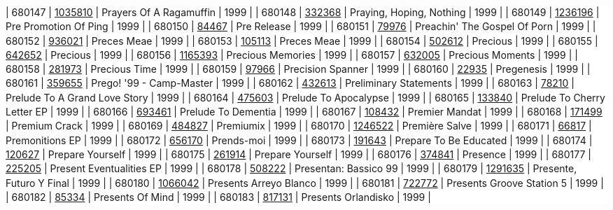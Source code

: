 | 680147 | [1035810](https://www.discogs.com/master/1035810) | Prayers Of A Ragamuffin | 1999 |
| 680148 | [332368](https://www.discogs.com/master/332368) | Praying, Hoping, Nothing | 1999 |
| 680149 | [1236196](https://www.discogs.com/master/1236196) | Pre Promotion Of Ping | 1999 |
| 680150 | [84467](https://www.discogs.com/master/84467) | Pre Release | 1999 |
| 680151 | [79976](https://www.discogs.com/master/79976) | Preachin' The Gospel Of Porn | 1999 |
| 680152 | [936021](https://www.discogs.com/master/936021) | Preces Meae | 1999 |
| 680153 | [105113](https://www.discogs.com/master/105113) | Preces Meae | 1999 |
| 680154 | [502612](https://www.discogs.com/master/502612) | Precious | 1999 |
| 680155 | [642652](https://www.discogs.com/master/642652) | Precious | 1999 |
| 680156 | [1165393](https://www.discogs.com/master/1165393) | Precious Memories | 1999 |
| 680157 | [632005](https://www.discogs.com/master/632005) | Precious Moments | 1999 |
| 680158 | [281973](https://www.discogs.com/master/281973) | Precious Time | 1999 |
| 680159 | [97966](https://www.discogs.com/master/97966) | Precision Spanner | 1999 |
| 680160 | [22935](https://www.discogs.com/master/22935) | Pregenesis | 1999 |
| 680161 | [359655](https://www.discogs.com/master/359655) | Prego! '99 - Camp-Master | 1999 |
| 680162 | [432613](https://www.discogs.com/master/432613) | Preliminary Statements | 1999 |
| 680163 | [78210](https://www.discogs.com/master/78210) | Prelude To A Grand Love Story | 1999 |
| 680164 | [475603](https://www.discogs.com/master/475603) | Prelude To Apocalypse | 1999 |
| 680165 | [133840](https://www.discogs.com/master/133840) | Prelude To Cherry Letter EP | 1999 |
| 680166 | [693461](https://www.discogs.com/master/693461) | Prelude To Dementia | 1999 |
| 680167 | [108432](https://www.discogs.com/master/108432) | Premier Mandat | 1999 |
| 680168 | [171499](https://www.discogs.com/master/171499) | Premium Crack | 1999 |
| 680169 | [484827](https://www.discogs.com/master/484827) | Premiumix | 1999 |
| 680170 | [1246522](https://www.discogs.com/master/1246522) | Première Salve | 1999 |
| 680171 | [66817](https://www.discogs.com/master/66817) | Premonitions EP | 1999 |
| 680172 | [656170](https://www.discogs.com/master/656170) | Prends-moi | 1999 |
| 680173 | [191643](https://www.discogs.com/master/191643) | Prepare To Be Educated | 1999 |
| 680174 | [120627](https://www.discogs.com/master/120627) | Prepare Yourself | 1999 |
| 680175 | [261914](https://www.discogs.com/master/261914) | Prepare Yourself | 1999 |
| 680176 | [374841](https://www.discogs.com/master/374841) | Presence | 1999 |
| 680177 | [225205](https://www.discogs.com/master/225205) | Present Eventualities EP | 1999 |
| 680178 | [508222](https://www.discogs.com/master/508222) | Presentan: Bassico 99 | 1999 |
| 680179 | [1291635](https://www.discogs.com/master/1291635) | Presente, Futuro Y Final | 1999 |
| 680180 | [1066042](https://www.discogs.com/master/1066042) | Presents Arreyo Blanco | 1999 |
| 680181 | [722772](https://www.discogs.com/master/722772) | Presents Groove Station 5 | 1999 |
| 680182 | [85334](https://www.discogs.com/master/85334) | Presents Of Mind | 1999 |
| 680183 | [817131](https://www.discogs.com/master/817131) | Presents Orlandisko | 1999 |